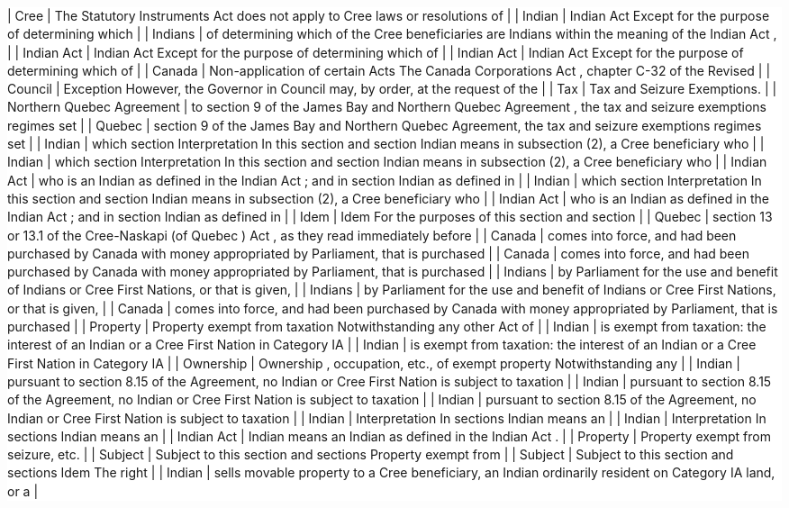 | Cree                                         | The Statutory Instruments Act does not apply to Cree  laws or resolutions of                                    |
| Indian                                       | Indian Act Except for the purpose of determining which                                                          |
| Indians                                      | of determining which of the Cree beneficiaries are Indians within the meaning of the Indian Act ,               |
| Indian Act                                   | Indian Act Except for the purpose of determining which of                                                       |
| Indian Act                                   | Indian Act Except for the purpose of determining which of                                                       |
| Canada                                       | Non-application of certain Acts The   Canada Corporations Act , chapter C-32 of the Revised                     |
| Council                                      | Exception However, the Governor in  Council may, by order, at the request of the                                |
| Tax                                          | Tax  and Seizure Exemptions.                                                                                    |
| Northern Quebec Agreement                    | to section 9 of the James Bay and Northern Quebec Agreement , the tax and seizure exemptions regimes set        |
| Quebec                                       | section 9 of the James Bay and Northern Quebec Agreement, the tax and seizure exemptions regimes set            |
| Indian                                       | which section Interpretation In this section and section Indian means in subsection (2), a Cree beneficiary who |
| Indian                                       | which section Interpretation In this section and section Indian means in subsection (2), a Cree beneficiary who |
| Indian Act                                   | who is an Indian as defined in the Indian Act ; and in section Indian as defined in                             |
| Indian                                       | which section Interpretation In this section and section Indian means in subsection (2), a Cree beneficiary who |
| Indian Act                                   | who is an Indian as defined in the Indian Act ; and in section Indian as defined in                             |
| Idem                                         | Idem For the purposes of this section and section                                                               |
| Quebec                                       | section 13 or 13.1 of the Cree-Naskapi (of Quebec ) Act , as they read immediately before                       |
| Canada                                       | comes into force, and had been purchased by Canada with money appropriated by Parliament, that is purchased     |
| Canada                                       | comes into force, and had been purchased by Canada with money appropriated by Parliament, that is purchased     |
| Indians                                      | by Parliament for the use and benefit of Indians or Cree First Nations, or that is given,                       |
| Indians                                      | by Parliament for the use and benefit of Indians or Cree First Nations, or that is given,                       |
| Canada                                       | comes into force, and had been purchased by Canada with money appropriated by Parliament, that is purchased     |
| Property                                     | Property exempt from taxation Notwithstanding any other Act of                                                  |
| Indian                                       | is exempt from taxation: the interest of an Indian or a Cree First Nation in Category IA                        |
| Indian                                       | is exempt from taxation: the interest of an Indian or a Cree First Nation in Category IA                        |
| Ownership                                    | Ownership , occupation, etc., of exempt property Notwithstanding any                                            |
| Indian                                       | pursuant to section 8.15 of the Agreement, no Indian or Cree First Nation is subject to taxation                |
| Indian                                       | pursuant to section 8.15 of the Agreement, no Indian or Cree First Nation is subject to taxation                |
| Indian                                       | pursuant to section 8.15 of the Agreement, no Indian or Cree First Nation is subject to taxation                |
| Indian                                       | Interpretation In sections   Indian   means an                                                                  |
| Indian                                       | Interpretation In sections   Indian   means an                                                                  |
| Indian Act                                   | Indian means an Indian as defined in the Indian Act  .                                                          |
| Property                                     | Property  exempt from seizure, etc.                                                                             |
| Subject                                      | Subject to this section and sections Property exempt from                                                       |
| Subject                                      | Subject to this section and sections Idem The right                                                             |
| Indian                                       | sells movable property to a Cree beneficiary, an Indian ordinarily resident on Category IA land, or a           |